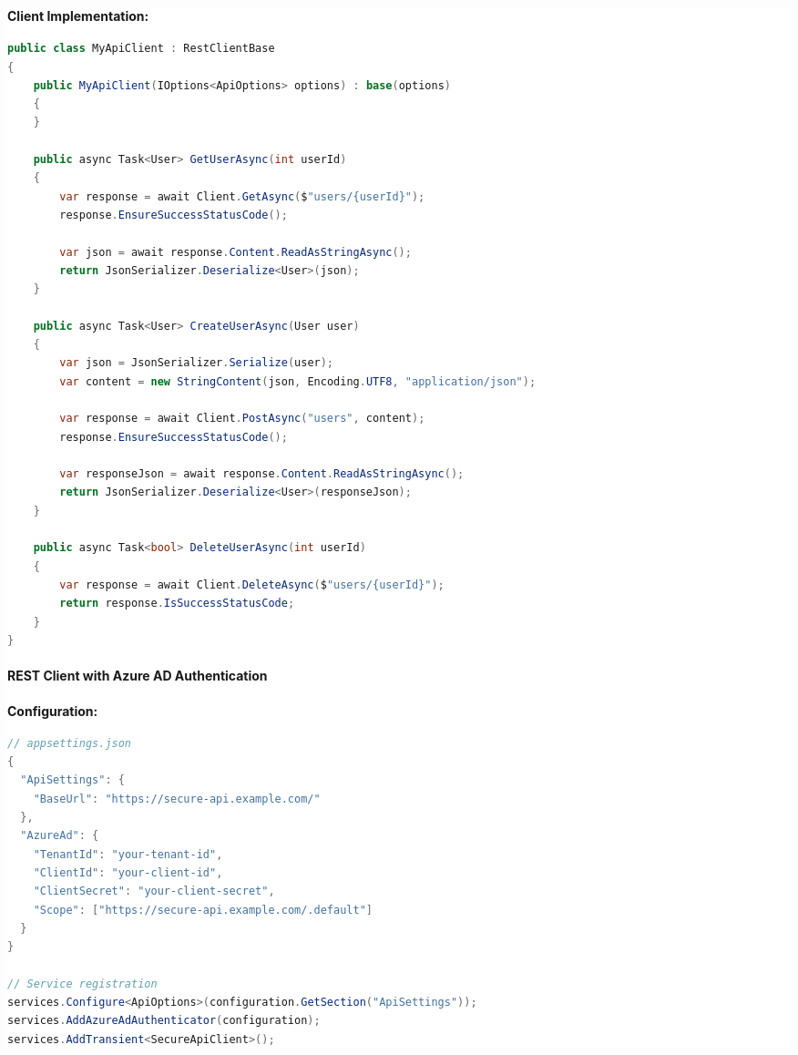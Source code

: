 **Client Implementation:**
```csharp
public class MyApiClient : RestClientBase
{
    public MyApiClient(IOptions<ApiOptions> options) : base(options)
    {
    }

    public async Task<User> GetUserAsync(int userId)
    {
        var response = await Client.GetAsync($"users/{userId}");
        response.EnsureSuccessStatusCode();
        
        var json = await response.Content.ReadAsStringAsync();
        return JsonSerializer.Deserialize<User>(json);
    }

    public async Task<User> CreateUserAsync(User user)
    {
        var json = JsonSerializer.Serialize(user);
        var content = new StringContent(json, Encoding.UTF8, "application/json");
        
        var response = await Client.PostAsync("users", content);
        response.EnsureSuccessStatusCode();
        
        var responseJson = await response.Content.ReadAsStringAsync();
        return JsonSerializer.Deserialize<User>(responseJson);
    }

    public async Task<bool> DeleteUserAsync(int userId)
    {
        var response = await Client.DeleteAsync($"users/{userId}");
        return response.IsSuccessStatusCode;
    }
}
```

#### REST Client with Azure AD Authentication

**Configuration:**
```csharp
// appsettings.json
{
  "ApiSettings": {
    "BaseUrl": "https://secure-api.example.com/"
  },
  "AzureAd": {
    "TenantId": "your-tenant-id",
    "ClientId": "your-client-id",
    "ClientSecret": "your-client-secret",
    "Scope": ["https://secure-api.example.com/.default"]
  }
}

// Service registration
services.Configure<ApiOptions>(configuration.GetSection("ApiSettings"));
services.AddAzureAdAuthenticator(configuration);
services.AddTransient<SecureApiClient>();
```
